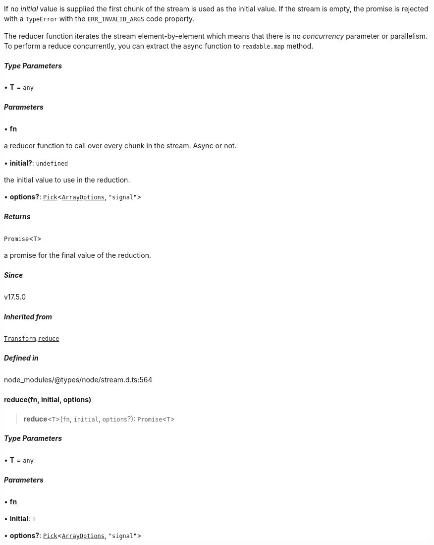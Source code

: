 If no *initial* value is supplied the first chunk of the stream is used as the initial value.
If the stream is empty, the promise is rejected with a `TypeError` with the `ERR_INVALID_ARGS` code property.

The reducer function iterates the stream element-by-element which means that there is no *concurrency* parameter
or parallelism. To perform a reduce concurrently, you can extract the async function to `readable.map` method.

##### Type Parameters

• **T** = `any`

##### Parameters

• **fn**

a reducer function to call over every chunk in the stream. Async or not.

• **initial?**: `undefined`

the initial value to use in the reduction.

• **options?**: [`Pick`](../../../type-aliases/Pick.md)\<[`ArrayOptions`](../../../interfaces/ArrayOptions.md), `"signal"`\>

##### Returns

`Promise`\<`T`\>

a promise for the final value of the reduction.

##### Since

v17.5.0

##### Inherited from

[`Transform`](Transform.md).[`reduce`](Transform.md#reduce)

##### Defined in

node\_modules/@types/node/stream.d.ts:564

#### reduce(fn, initial, options)

> **reduce**\<`T`\>(`fn`, `initial`, `options`?): `Promise`\<`T`\>

##### Type Parameters

• **T** = `any`

##### Parameters

• **fn**

• **initial**: `T`

• **options?**: [`Pick`](../../../type-aliases/Pick.md)\<[`ArrayOptions`](../../../interfaces/ArrayOptions.md), `"signal"`\>
